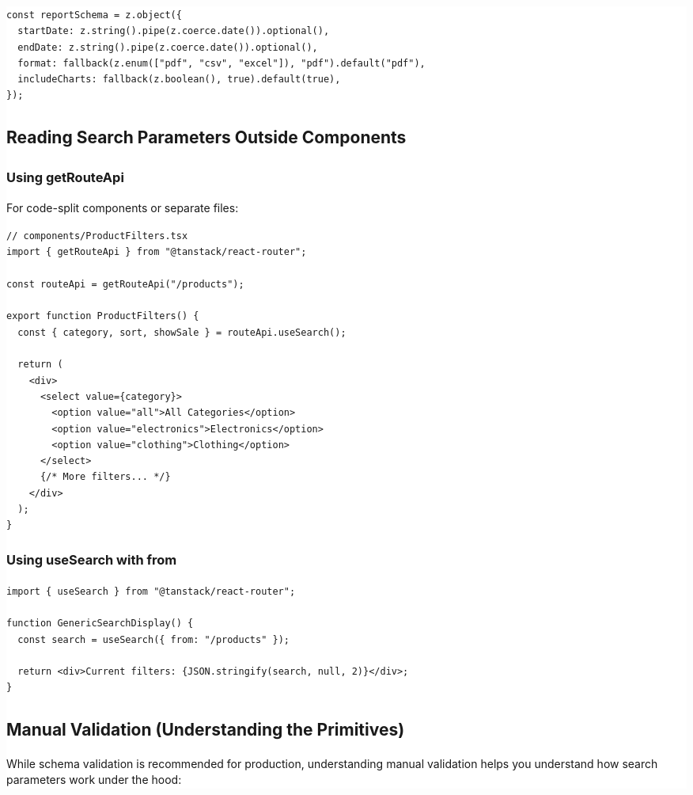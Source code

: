 ```tsx
const reportSchema = z.object({
  startDate: z.string().pipe(z.coerce.date()).optional(),
  endDate: z.string().pipe(z.coerce.date()).optional(),
  format: fallback(z.enum(["pdf", "csv", "excel"]), "pdf").default("pdf"),
  includeCharts: fallback(z.boolean(), true).default(true),
});
```

## Reading Search Parameters Outside Components

### Using getRouteApi

For code-split components or separate files:

```tsx
// components/ProductFilters.tsx
import { getRouteApi } from "@tanstack/react-router";

const routeApi = getRouteApi("/products");

export function ProductFilters() {
  const { category, sort, showSale } = routeApi.useSearch();

  return (
    <div>
      <select value={category}>
        <option value="all">All Categories</option>
        <option value="electronics">Electronics</option>
        <option value="clothing">Clothing</option>
      </select>
      {/* More filters... */}
    </div>
  );
}
```

### Using useSearch with from

```tsx
import { useSearch } from "@tanstack/react-router";

function GenericSearchDisplay() {
  const search = useSearch({ from: "/products" });

  return <div>Current filters: {JSON.stringify(search, null, 2)}</div>;
}
```

## Manual Validation (Understanding the Primitives)

While schema validation is recommended for production, understanding manual validation helps you understand how search parameters work under the hood:

